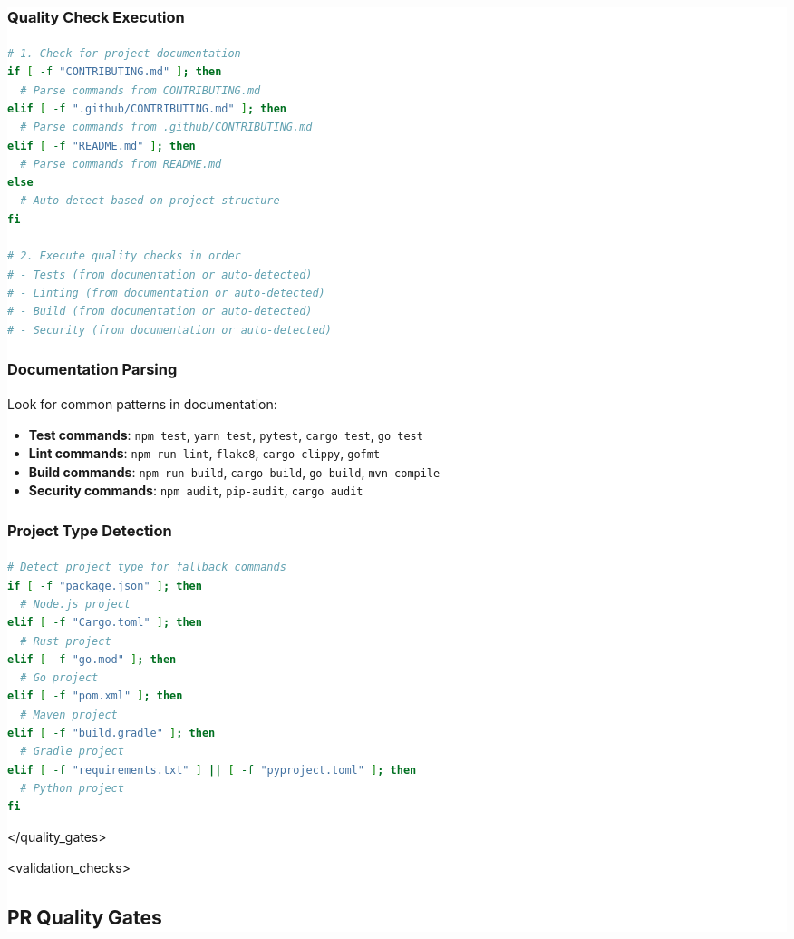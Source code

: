 ### Quality Check Execution

```bash
# 1. Check for project documentation
if [ -f "CONTRIBUTING.md" ]; then
  # Parse commands from CONTRIBUTING.md
elif [ -f ".github/CONTRIBUTING.md" ]; then
  # Parse commands from .github/CONTRIBUTING.md
elif [ -f "README.md" ]; then
  # Parse commands from README.md
else
  # Auto-detect based on project structure
fi

# 2. Execute quality checks in order
# - Tests (from documentation or auto-detected)
# - Linting (from documentation or auto-detected)
# - Build (from documentation or auto-detected)
# - Security (from documentation or auto-detected)
```

### Documentation Parsing

Look for common patterns in documentation:

- **Test commands**: `npm test`, `yarn test`, `pytest`, `cargo test`, `go test`
- **Lint commands**: `npm run lint`, `flake8`, `cargo clippy`, `gofmt`
- **Build commands**: `npm run build`, `cargo build`, `go build`, `mvn compile`
- **Security commands**: `npm audit`, `pip-audit`, `cargo audit`

### Project Type Detection

```bash
# Detect project type for fallback commands
if [ -f "package.json" ]; then
  # Node.js project
elif [ -f "Cargo.toml" ]; then
  # Rust project
elif [ -f "go.mod" ]; then
  # Go project
elif [ -f "pom.xml" ]; then
  # Maven project
elif [ -f "build.gradle" ]; then
  # Gradle project
elif [ -f "requirements.txt" ] || [ -f "pyproject.toml" ]; then
  # Python project
fi
```

</quality_gates>

<validation_checks>

## PR Quality Gates
